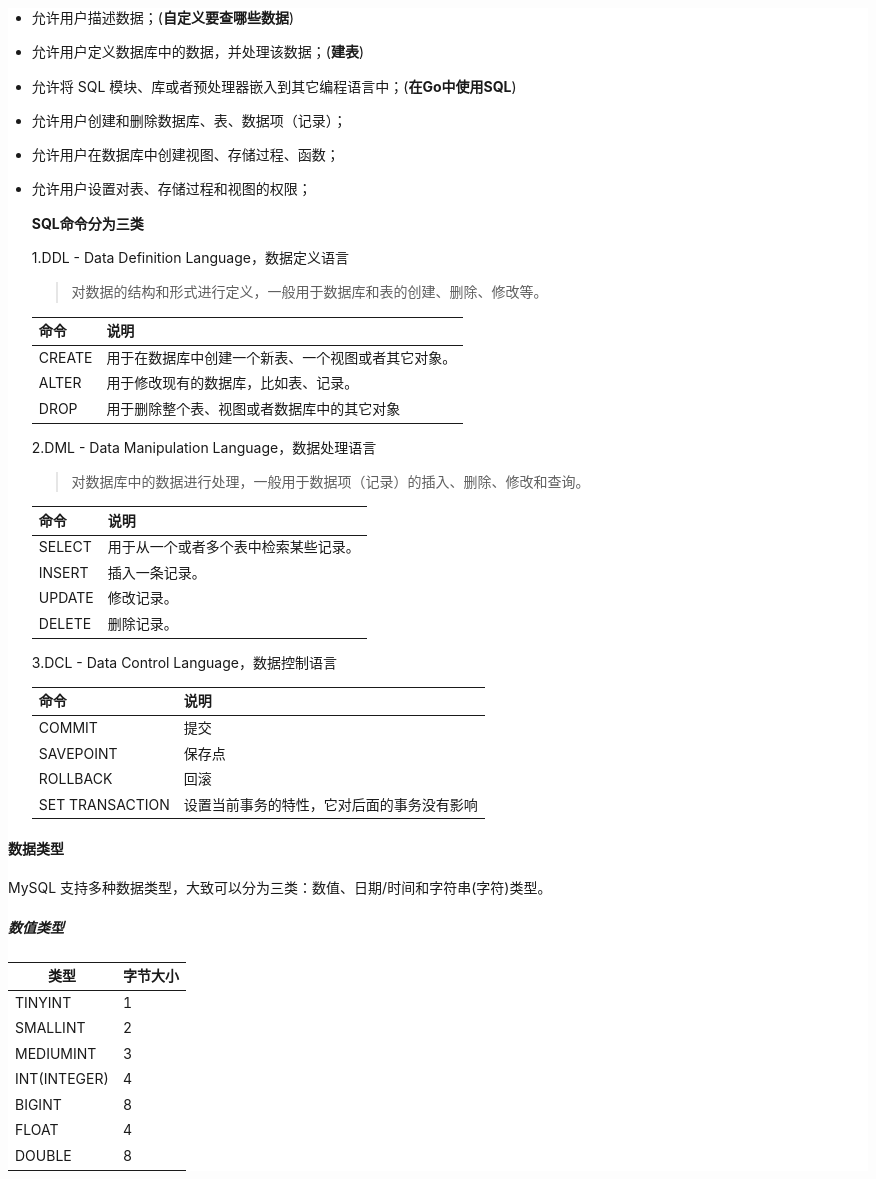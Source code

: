 - 允许用户描述数据；(**自定义要查哪些数据**)

- 允许用户定义数据库中的数据，并处理该数据；(**建表**)

- 允许将 SQL 模块、库或者预处理器嵌入到其它编程语言中；(**在Go中使用SQL**)

- 允许用户创建和删除数据库、表、数据项（记录）；

- 允许用户在数据库中创建视图、存储过程、函数；

- 允许用户设置对表、存储过程和视图的权限；

  **SQL命令分为三类**

  1.DDL - Data Definition Language，数据定义语言

  > 对数据的结构和形式进行定义，一般用于数据库和表的创建、删除、修改等。

  | 命令   | 说明                                               |
  | ------ | -------------------------------------------------- |
  | CREATE | 用于在数据库中创建一个新表、一个视图或者其它对象。 |
  | ALTER  | 用于修改现有的数据库，比如表、记录。               |
  | DROP   | 用于删除整个表、视图或者数据库中的其它对象         |

  2.DML - Data Manipulation Language，数据处理语言

  > 对数据库中的数据进行处理，一般用于数据项（记录）的插入、删除、修改和查询。

  | 命令   | 说明                                 |
  | ------ | ------------------------------------ |
  | SELECT | 用于从一个或者多个表中检索某些记录。 |
  | INSERT | 插入一条记录。                       |
  | UPDATE | 修改记录。                           |
  | DELETE | 删除记录。                           |

  3.DCL - Data Control Language，数据控制语言

  | 命令            | 说明                                       |
  | --------------- | ------------------------------------------ |
  | COMMIT          | 提交                                       |
  | SAVEPOINT       | 保存点                                     |
  | ROLLBACK        | 回滚                                       |
  | SET TRANSACTION | 设置当前事务的特性，它对后面的事务没有影响 |

#### 数据类型

MySQL 支持多种数据类型，大致可以分为三类：数值、日期/时间和字符串(字符)类型。

##### 数值类型

| 类型            | 字节大小                                |
| --------------- | --------------------------------------- |
| TINYINT         | 1                                       |
| SMALLINT        | 2                                       |
| MEDIUMINT       | 3                                       |
| INT(INTEGER)    | 4                                       |
| BIGINT          | 8                                       |
| FLOAT           | 4                                       |
| DOUBLE          | 8                                       |